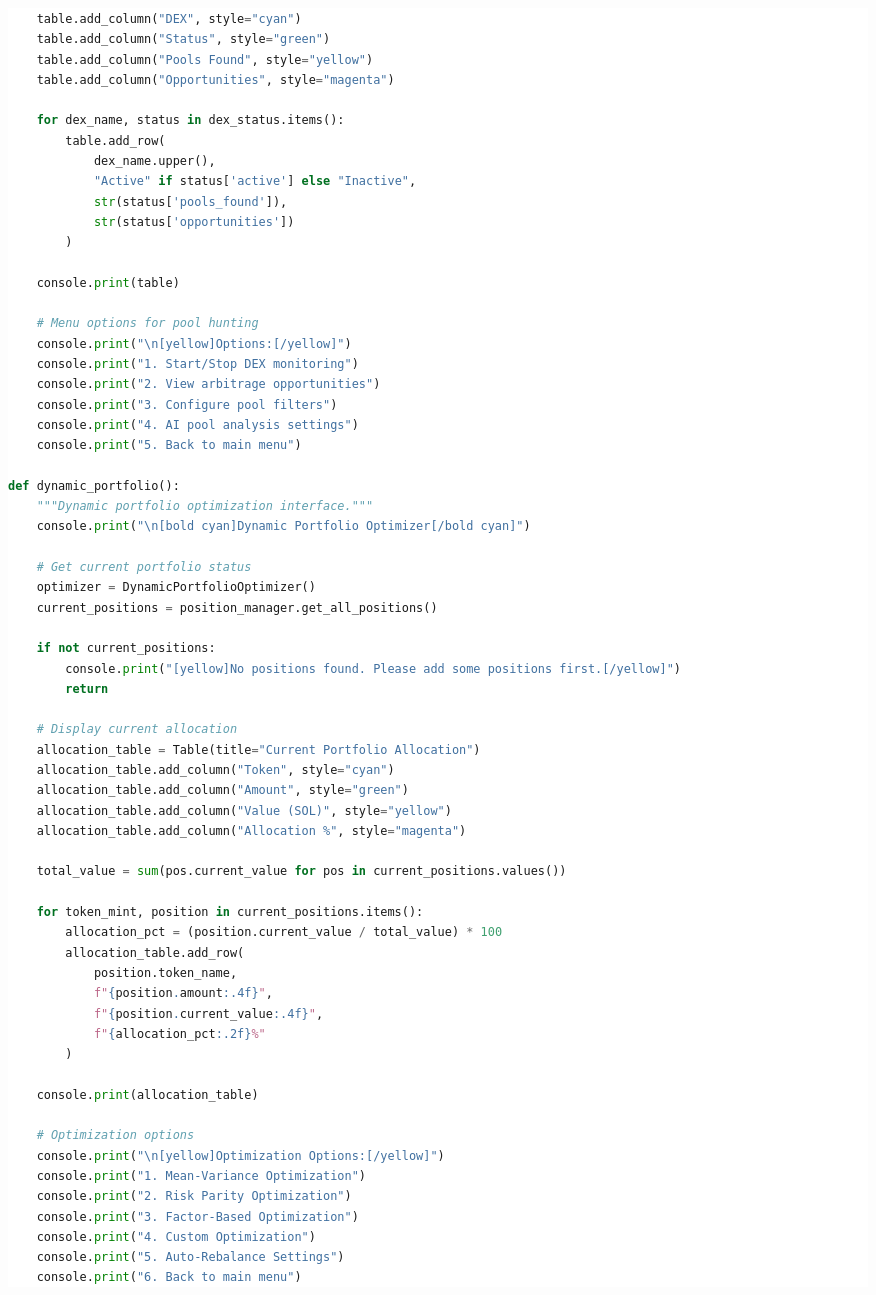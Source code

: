 ```python
    table.add_column("DEX", style="cyan")
    table.add_column("Status", style="green")
    table.add_column("Pools Found", style="yellow")
    table.add_column("Opportunities", style="magenta")

    for dex_name, status in dex_status.items():
        table.add_row(
            dex_name.upper(),
            "Active" if status['active'] else "Inactive",
            str(status['pools_found']),
            str(status['opportunities'])
        )

    console.print(table)

    # Menu options for pool hunting
    console.print("\n[yellow]Options:[/yellow]")
    console.print("1. Start/Stop DEX monitoring")
    console.print("2. View arbitrage opportunities")
    console.print("3. Configure pool filters")
    console.print("4. AI pool analysis settings")
    console.print("5. Back to main menu")

def dynamic_portfolio():
    """Dynamic portfolio optimization interface."""
    console.print("\n[bold cyan]Dynamic Portfolio Optimizer[/bold cyan]")

    # Get current portfolio status
    optimizer = DynamicPortfolioOptimizer()
    current_positions = position_manager.get_all_positions()

    if not current_positions:
        console.print("[yellow]No positions found. Please add some positions first.[/yellow]")
        return

    # Display current allocation
    allocation_table = Table(title="Current Portfolio Allocation")
    allocation_table.add_column("Token", style="cyan")
    allocation_table.add_column("Amount", style="green")
    allocation_table.add_column("Value (SOL)", style="yellow")
    allocation_table.add_column("Allocation %", style="magenta")

    total_value = sum(pos.current_value for pos in current_positions.values())

    for token_mint, position in current_positions.items():
        allocation_pct = (position.current_value / total_value) * 100
        allocation_table.add_row(
            position.token_name,
            f"{position.amount:.4f}",
            f"{position.current_value:.4f}",
            f"{allocation_pct:.2f}%"
        )

    console.print(allocation_table)

    # Optimization options
    console.print("\n[yellow]Optimization Options:[/yellow]")
    console.print("1. Mean-Variance Optimization")
    console.print("2. Risk Parity Optimization")
    console.print("3. Factor-Based Optimization")
    console.print("4. Custom Optimization")
    console.print("5. Auto-Rebalance Settings")
    console.print("6. Back to main menu")
```